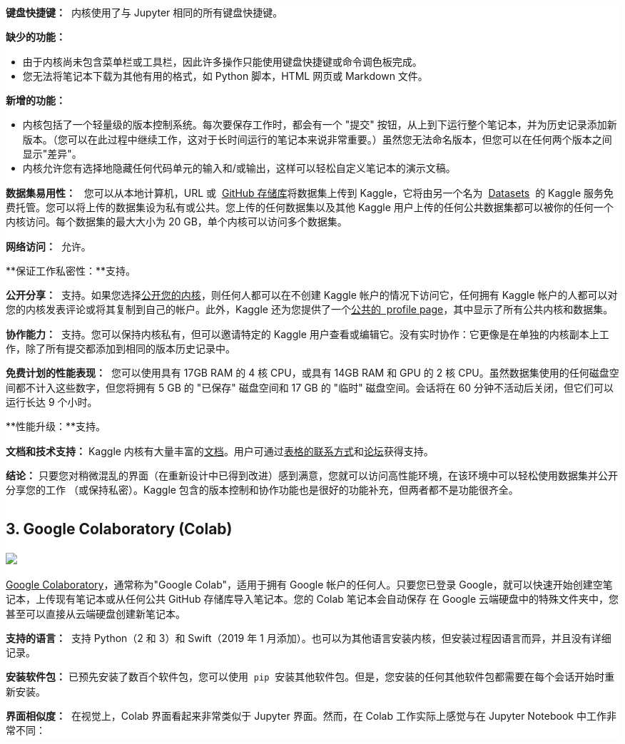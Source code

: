 **键盘快捷键：**  内核使用了与 Jupyter 相同的所有键盘快捷键。

**缺少的功能：**

- 由于内核尚未包含菜单栏或工具栏，因此许多操作只能使用键盘快捷键或命令调色板完成。
- 您无法将笔记本下载为其他有用的格式，如 Python 脚本，HTML 网页或 Markdown 文件。

**新增的功能：**

- 内核包括了一个轻量级的版本控制系统。每次要保存工作时，都会有一个 "提交" 按钮，从上到下运行整个笔记本，并为历史记录添加新版本。（您可以在此过程中继续工作，这对于长时间运行的笔记本来说非常重要。）虽然您无法命名版本，但您可以在任何两个版本之间显示"差异"。
- 内核允许您有选择地隐藏任何代码单元的输入和/或输出，这样可以轻松自定义笔记本的演示文稿。

**数据集易用性：**  
您可以从本地计算机，URL 或  [GitHub 存储库](https://www.kaggle.com/product-feedback/77211)将数据集上传到 Kaggle，它将由另一个名为  [Datasets](https://www.kaggle.com/datasets)  的 Kaggle 服务免费托管。您可以将上传的数据集设为私有或公共。您上传的任何数据集以及其他 Kaggle 用户上传的任何公共数据集都可以被你的任何一个内核访问。每个数据集的最大大小为 20 GB，单个内核可以访问多个数据集。

**网络访问：**  允许。

**保证工作私密性：**支持。

**公开分享：** 
支持。如果您选择[公开您的内核](https://www.kaggle.com/justmarkham/tutorial)，则任何人都可以在不创建 Kaggle 帐户的情况下访问它，任何拥有 Kaggle 帐户的人都可以对您的内核发表评论或将其复制到自己的帐户。此外，Kaggle 还为您提供了一个[公共的  profile page](https://www.kaggle.com/justmarkham)，其中显示了所有公共内核和数据集。

**协作能力：** 
支持。您可以保持内核私有，但可以邀请特定的 Kaggle 用户查看或编辑它。没有实时协作：它更像是在单独的内核副本上工作，除了所有提交都添加到相同的版本历史记录中。

**免费计划的性能表现：** 
您可以使用具有 17GB RAM 的 4 核 CPU，或具有 14GB RAM 和 GPU 的 2 核 CPU。虽然数据集使用的任何磁盘空间都不计入这些数字，但您将拥有 5 GB 的 "已保存" 磁盘空间和 17 GB 的 "临时" 磁盘空间。会话将在 60 分钟不活动后关闭，但它们可以运行长达 9 个小时。

**性能升级：**支持。

**文档和技术支持：** Kaggle 内核有大量丰富的[文档](https://www.kaggle.com/docs/kernels)。用户可通过[表格的联系方式](https://www.kaggle.com/contact)和[论坛](https://www.kaggle.com/product-feedback)获得支持。

**结论：**
只要您对稍微混乱的界面（在重新设计中已得到改进）感到满意，您就可以访问高性能环境，在该环境中可以轻松使用数据集并公开分享您的工作 （或保持私密）。Kaggle 包含的版本控制和协作功能也是很好的功能补充，但两者都不是功能很齐全。

## 3. Google Colaboratory (Colab)

![](https://shub-1251708715.cos.ap-guangzhou.myqcloud.com/elog-docs-images/Fi9errwbCxeyVLKqqSmQ8oPAGdbm.png)

[Google Colaboratory](https://colab.research.google.com/)，通常称为"Google Colab"，适用于拥有 Google 帐户的任何人。只要您已登录 Google，就可以快速开始创建空笔记本，上传现有笔记本或从任何公共 GitHub 存储库导入笔记本。您的 Colab 笔记本会自动保存 在 Google 云端硬盘中的特殊文件夹中，您甚至可以直接从云端硬盘创建新笔记本。

**支持的语言：** 
支持 Python（2 和 3）和 Swift（2019 年 1 月添加）。也可以为其他语言安装内核，但安装过程因语言而异，并且没有详细记录。

**安装软件包：**
已预先安装了数百个软件包，您可以使用  `pip`  安装其他软件包。但是，您安装的任何其他软件包都需要在每个会话开始时重新安装。

**界面相似度：** 
在视觉上，Colab 界面看起来非常类似于 Jupyter 界面。然而，在 Colab 工作实际上感觉与在 Jupyter Notebook 中工作非常不同：

